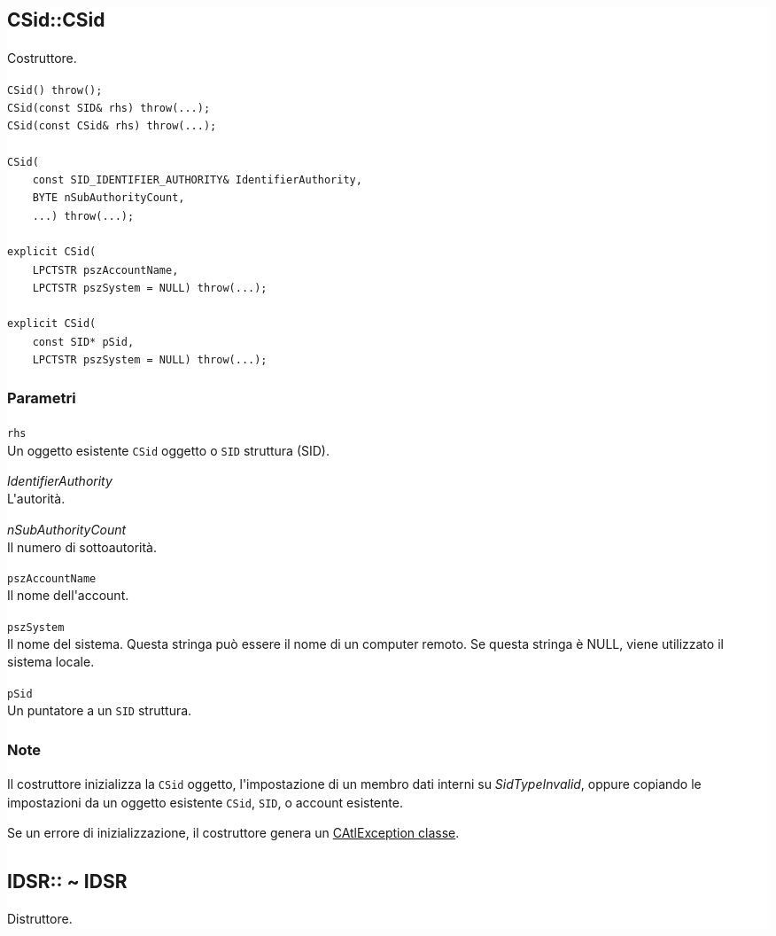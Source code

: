 ##  <a name="a-namecsida--csidcsid"></a><a name="csid"></a>CSid::CSid  
 Costruttore.  
  
```
CSid() throw();
CSid(const SID& rhs) throw(...);
CSid(const CSid& rhs) throw(...);

CSid(
    const SID_IDENTIFIER_AUTHORITY& IdentifierAuthority,
    BYTE nSubAuthorityCount,
    ...) throw(...);

explicit CSid(
    LPCTSTR pszAccountName,
    LPCTSTR pszSystem = NULL) throw(...);

explicit CSid(
    const SID* pSid,
    LPCTSTR pszSystem = NULL) throw(...);
```  
  
### <a name="parameters"></a>Parametri  
 `rhs`  
 Un oggetto esistente `CSid` oggetto o `SID` struttura (SID).  
  
 *IdentifierAuthority*  
 L'autorità.  
  
 *nSubAuthorityCount*  
 Il numero di sottoautorità.  
  
 `pszAccountName`  
 Il nome dell'account.  
  
 `pszSystem`  
 Il nome del sistema. Questa stringa può essere il nome di un computer remoto. Se questa stringa è NULL, viene utilizzato il sistema locale.  
  
 `pSid`  
 Un puntatore a un `SID` struttura.  
  
### <a name="remarks"></a>Note  
 Il costruttore inizializza la `CSid` oggetto, l'impostazione di un membro dati interni su *SidTypeInvalid*, oppure copiando le impostazioni da un oggetto esistente `CSid`, `SID`, o account esistente.  
  
 Se un errore di inizializzazione, il costruttore genera un [CAtlException classe](../../atl/reference/catlexception-class.md).  
  
##  <a name="a-namedtora--csidcsid"></a><a name="dtor"></a>IDSR:: ~ IDSR  
 Distruttore.  
  